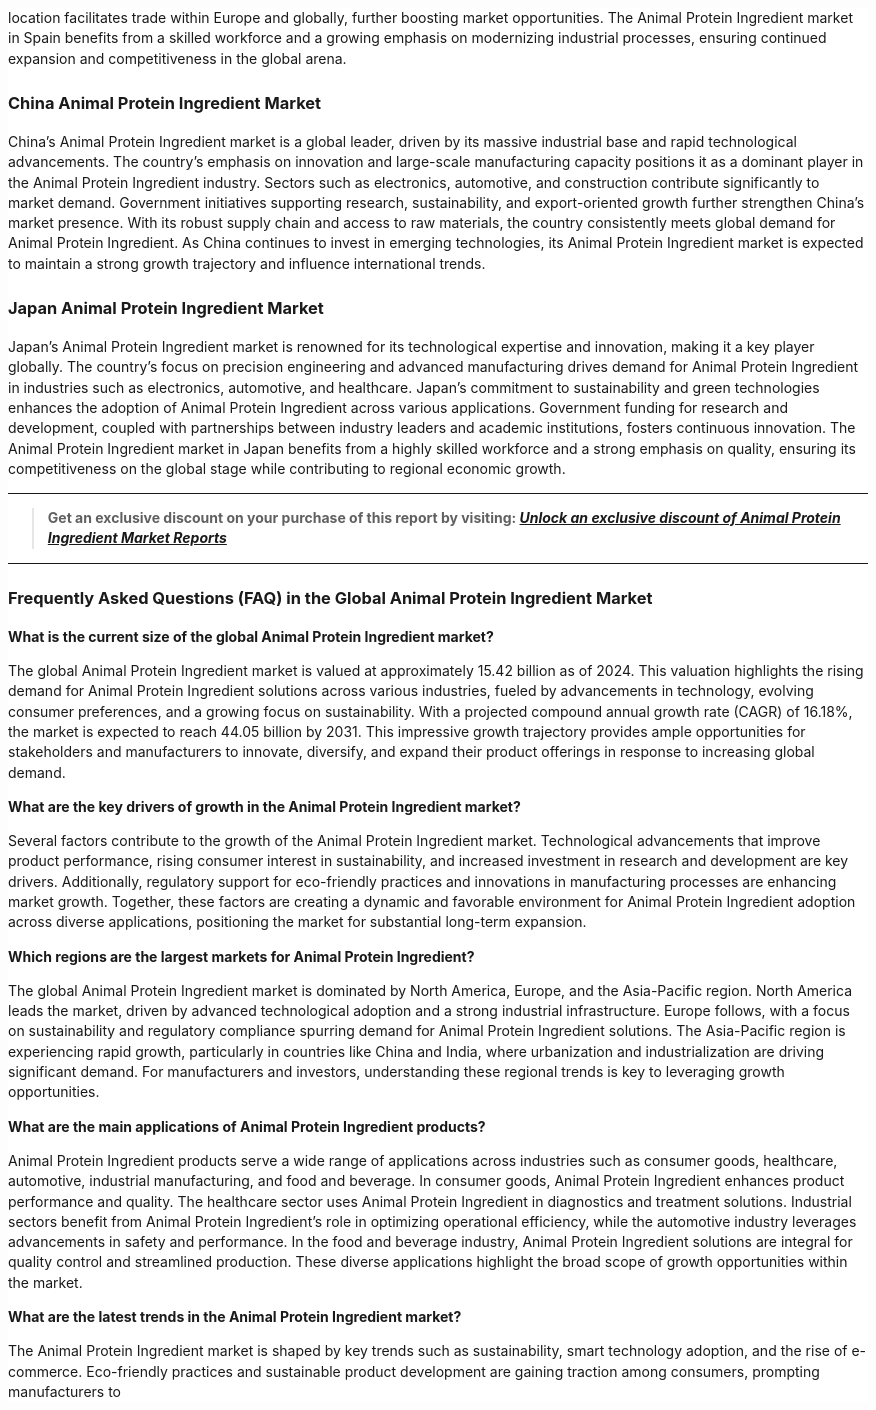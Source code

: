 location facilitates trade within Europe and globally, further boosting market opportunities. The Animal Protein Ingredient market in Spain benefits from a skilled workforce and a growing emphasis on modernizing industrial processes, ensuring continued expansion and competitiveness in the global arena.</p><h3>China Animal Protein Ingredient Market</h3><p>China&rsquo;s Animal Protein Ingredient market is a global leader, driven by its massive industrial base and rapid technological advancements. The country&rsquo;s emphasis on innovation and large-scale manufacturing capacity positions it as a dominant player in the Animal Protein Ingredient industry. Sectors such as electronics, automotive, and construction contribute significantly to market demand. Government initiatives supporting research, sustainability, and export-oriented growth further strengthen China&rsquo;s market presence. With its robust supply chain and access to raw materials, the country consistently meets global demand for Animal Protein Ingredient. As China continues to invest in emerging technologies, its Animal Protein Ingredient market is expected to maintain a strong growth trajectory and influence international trends.</p><h3>Japan Animal Protein Ingredient Market</h3><p>Japan&rsquo;s Animal Protein Ingredient market is renowned for its technological expertise and innovation, making it a key player globally. The country&rsquo;s focus on precision engineering and advanced manufacturing drives demand for Animal Protein Ingredient in industries such as electronics, automotive, and healthcare. Japan&rsquo;s commitment to sustainability and green technologies enhances the adoption of Animal Protein Ingredient across various applications. Government funding for research and development, coupled with partnerships between industry leaders and academic institutions, fosters continuous innovation. The Animal Protein Ingredient market in Japan benefits from a highly skilled workforce and a strong emphasis on quality, ensuring its competitiveness on the global stage while contributing to regional economic growth.</p><hr /><blockquote><p><strong>Get an exclusive discount on your purchase of this report by visiting: <em><a href="://marketresearchpulse.com/ask-for-discount/105124?utm_source=Github&amp;utm_medium=0116">Unlock an exclusive discount of Animal Protein Ingredient Market Reports</a></em>&nbsp;</strong></p></blockquote><hr /><h3>Frequently Asked Questions (FAQ) in the Global Animal Protein Ingredient Market</h3><p><strong>What is the current size of the global Animal Protein Ingredient market?</strong></p><p>The global Animal Protein Ingredient market is valued at approximately 15.42 billion as of 2024. This valuation highlights the rising demand for Animal Protein Ingredient solutions across various industries, fueled by advancements in technology, evolving consumer preferences, and a growing focus on sustainability. With a projected compound annual growth rate (CAGR) of 16.18%, the market is expected to reach 44.05 billion by 2031. This impressive growth trajectory provides ample opportunities for stakeholders and manufacturers to innovate, diversify, and expand their product offerings in response to increasing global demand.</p><p><strong>What are the key drivers of growth in the Animal Protein Ingredient market?</strong></p><p>Several factors contribute to the growth of the Animal Protein Ingredient market. Technological advancements that improve product performance, rising consumer interest in sustainability, and increased investment in research and development are key drivers. Additionally, regulatory support for eco-friendly practices and innovations in manufacturing processes are enhancing market growth. Together, these factors are creating a dynamic and favorable environment for Animal Protein Ingredient adoption across diverse applications, positioning the market for substantial long-term expansion.</p><p><strong>Which regions are the largest markets for Animal Protein Ingredient?</strong></p><p>The global Animal Protein Ingredient market is dominated by North America, Europe, and the Asia-Pacific region. North America leads the market, driven by advanced technological adoption and a strong industrial infrastructure. Europe follows, with a focus on sustainability and regulatory compliance spurring demand for Animal Protein Ingredient solutions. The Asia-Pacific region is experiencing rapid growth, particularly in countries like China and India, where urbanization and industrialization are driving significant demand. For manufacturers and investors, understanding these regional trends is key to leveraging growth opportunities.</p><p><strong>What are the main applications of Animal Protein Ingredient products?</strong></p><p>Animal Protein Ingredient products serve a wide range of applications across industries such as consumer goods, healthcare, automotive, industrial manufacturing, and food and beverage. In consumer goods, Animal Protein Ingredient enhances product performance and quality. The healthcare sector uses Animal Protein Ingredient in diagnostics and treatment solutions. Industrial sectors benefit from Animal Protein Ingredient&rsquo;s role in optimizing operational efficiency, while the automotive industry leverages advancements in safety and performance. In the food and beverage industry, Animal Protein Ingredient solutions are integral for quality control and streamlined production. These diverse applications highlight the broad scope of growth opportunities within the market.</p><p><strong>What are the latest trends in the Animal Protein Ingredient market?</strong></p><p>The Animal Protein Ingredient market is shaped by key trends such as sustainability, smart technology adoption, and the rise of e-commerce. Eco-friendly practices and sustainable product development are gaining traction among consumers, prompting manufacturers to